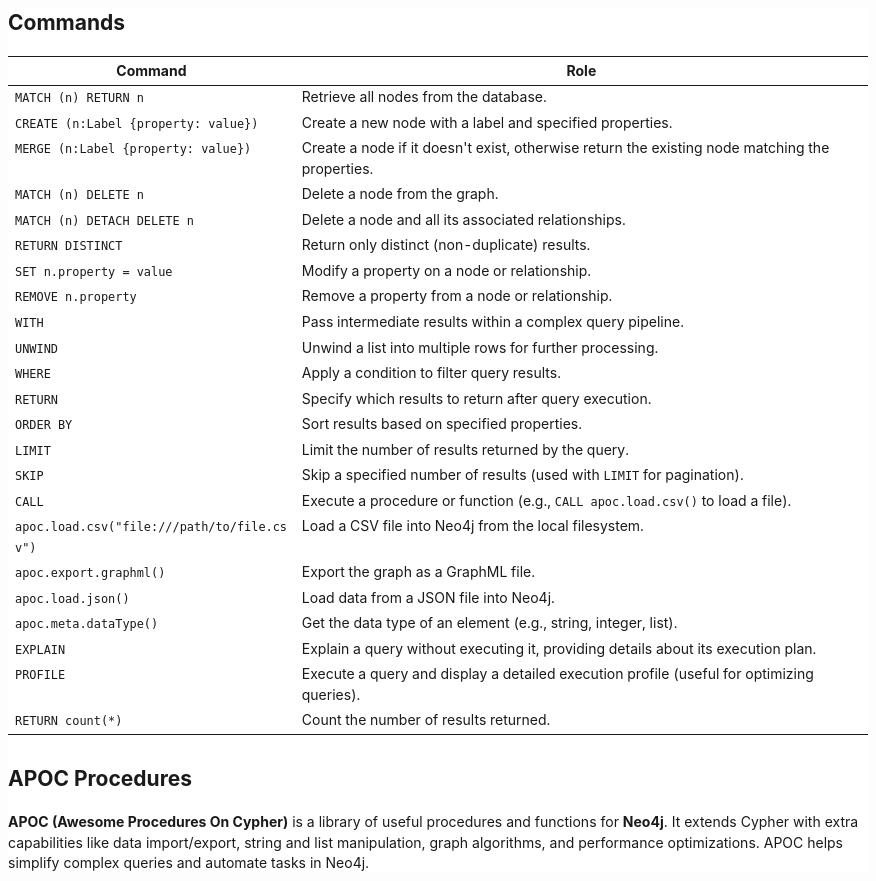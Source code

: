 


## Commands

| Command                                      | Role                                                                                           |
|----------------------------------------------|------------------------------------------------------------------------------------------------|
| `MATCH (n) RETURN n`                         | Retrieve all nodes from the database.                                                           |
| `CREATE (n:Label {property: value})`         | Create a new node with a label and specified properties.                                        |
| `MERGE (n:Label {property: value})`           | Create a node if it doesn't exist, otherwise return the existing node matching the properties.  |
| `MATCH (n) DELETE n`                         | Delete a node from the graph.                                                                   |
| `MATCH (n) DETACH DELETE n`                  | Delete a node and all its associated relationships.                                             |
| `RETURN DISTINCT`                            | Return only distinct (non-duplicate) results.                                                   |
| `SET n.property = value`                     | Modify a property on a node or relationship.                                                   |
| `REMOVE n.property`                          | Remove a property from a node or relationship.                                                  |
| `WITH`                                       | Pass intermediate results within a complex query pipeline.                                      |
| `UNWIND`                                     | Unwind a list into multiple rows for further processing.                                       |
| `WHERE`                                      | Apply a condition to filter query results.                                                     |
| `RETURN`                                     | Specify which results to return after query execution.                                         |
| `ORDER BY`                                   | Sort results based on specified properties.                                                    |
| `LIMIT`                                      | Limit the number of results returned by the query.                                              |
| `SKIP`                                       | Skip a specified number of results (used with `LIMIT` for pagination).                         |
| `CALL`                                       | Execute a procedure or function (e.g., `CALL apoc.load.csv()` to load a file).                 |
| `apoc.load.csv("file:///path/to/file.csv")`  | Load a CSV file into Neo4j from the local filesystem.                                           |
| `apoc.export.graphml()`                       | Export the graph as a GraphML file.                                                            |
| `apoc.load.json()`                           | Load data from a JSON file into Neo4j.                                                          |                                                       |
| `apoc.meta.dataType()`                       | Get the data type of an element (e.g., string, integer, list).                                  |
| `EXPLAIN`                                    | Explain a query without executing it, providing details about its execution plan.              |
| `PROFILE`                                    | Execute a query and display a detailed execution profile (useful for optimizing queries).      |
| `RETURN count(*)`                            | Count the number of results returned.                                                          |


## APOC Procedures

**APOC (Awesome Procedures On Cypher)** is a library of useful procedures and functions for **Neo4j**. It extends Cypher with extra capabilities like data import/export, string and list manipulation, graph algorithms, and performance optimizations. APOC helps simplify complex queries and automate tasks in Neo4j.
